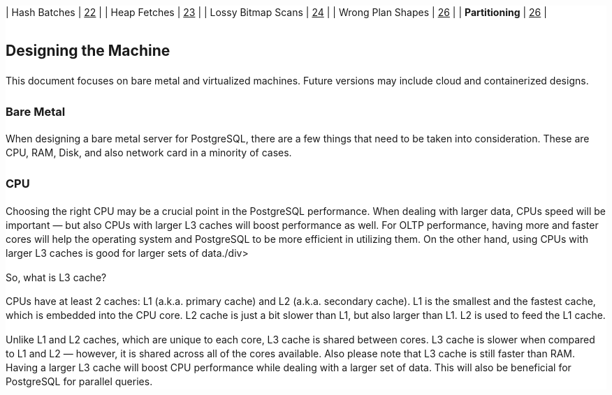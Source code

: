 | Hash Batches                           | [22](https://www.enterprisedb.com/postgres-tutorials/introduction-postgresql-performance-tuning-and-optimization#hashbatches) |
| Heap Fetches                           | [23](https://www.enterprisedb.com/postgres-tutorials/introduction-postgresql-performance-tuning-and-optimization#heapfetches) |
| Lossy Bitmap Scans                     | [24](https://www.enterprisedb.com/postgres-tutorials/introduction-postgresql-performance-tuning-and-optimization#lossybitmap) |
| Wrong Plan Shapes                      | [26](https://www.enterprisedb.com/postgres-tutorials/introduction-postgresql-performance-tuning-and-optimization#wrongplan) |
| **Partitioning**                       | [26](https://www.enterprisedb.com/postgres-tutorials/introduction-postgresql-performance-tuning-and-optimization#partitioning) |

##  



## Designing the Machine

This document focuses on bare metal and virtualized machines. Future versions may include cloud and containerized designs.

###  



### Bare Metal

When designing a bare metal server for PostgreSQL, there are a few things that need to be taken into consideration. These are CPU, RAM, Disk, and also network card in a minority of cases.



###  

### CPU

Choosing the right CPU may be a crucial point in the PostgreSQL performance. When dealing with larger data, CPUs speed will be important — but also CPUs with larger L3 caches will boost performance as well. For OLTP performance, having more and faster cores will help the operating system and PostgreSQL to be more efficient in utilizing them. On the other hand, using CPUs with larger L3 caches is good for larger sets of data./div>

 

So, what is L3 cache?

 

CPUs have at least 2 caches: L1 (a.k.a. primary cache) and L2 (a.k.a. secondary cache). L1 is the smallest and the fastest cache, which is embedded into the CPU core. L2 cache is just a bit slower than L1, but also larger than L1. L2 is used to feed the L1 cache.

 

Unlike L1 and L2 caches, which are unique to each core, L3 cache is shared between cores. L3 cache is slower when compared to L1 and L2 — however, it is shared across all of the cores available. Also please note that L3 cache is still faster than RAM. Having a larger L3 cache will boost CPU performance while dealing with a larger set of data. This will also be beneficial for PostgreSQL for parallel queries.



###  
